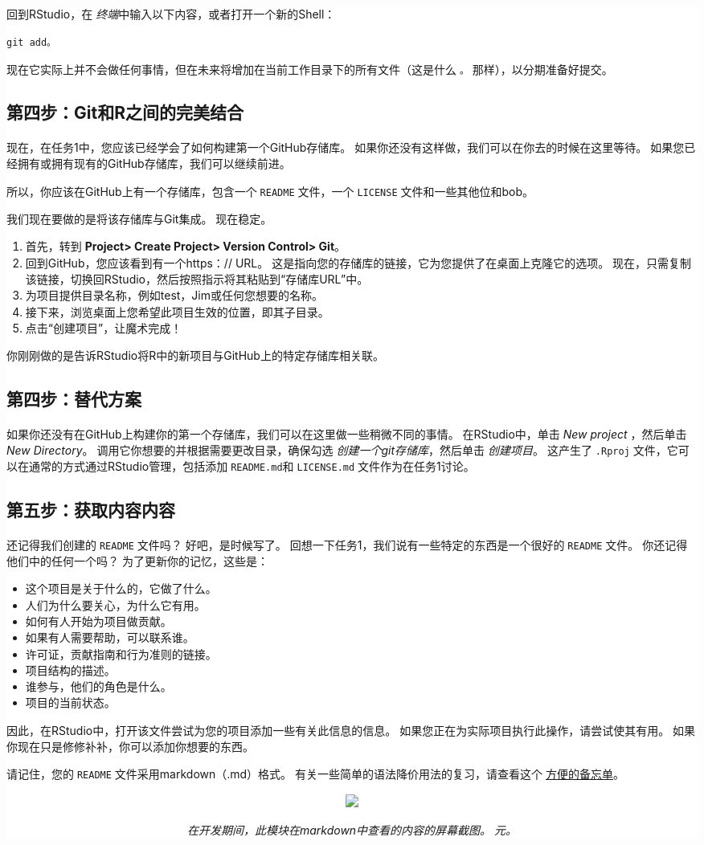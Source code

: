 回到RStudio，在 *终端*中输入以下内容，或者打开一个新的Shell：

`git add。`

现在它实际上并不会做任何事情，但在未来将增加在当前工作目录下的所有文件（这是什么 `。` 那样），以分期准备好提交。

  


## 第四步：Git和R之间的完美结合 <a name="four"></a>

现在，在任务1中，您应该已经学会了如何构建第一个GitHub存储库。 如果你还没有这样做，我们可以在你去的时候在这里等待。 如果您已经拥有或拥有现有的GitHub存储库，我们可以继续前进。

所以，你应该在GitHub上有一个存储库，包含一个 `README` 文件，一个 `LICENSE` 文件和一些其他位和bob。

我们现在要做的是将该存储库与Git集成。 现在稳定。

1. 首先，转到 **Project> Create Project> Version Control> Git**。
2. 回到GitHub，您应该看到有一个https：// URL。 这是指向您的存储库的链接，它为您提供了在桌面上克隆它的选项。 现在，只需复制该链接，切换回RStudio，然后按照指示将其粘贴到“存储库URL”中。
3. 为项目提供目录名称，例如test，Jim或任何您想要的名称。
4. 接下来，浏览桌面上您希望此项目生效的位置，即其子目录。
5. 点击“创建项目”，让魔术完成！

你刚刚做的是告诉RStudio将R中的新项目与GitHub上的特定存储库相关联。

## **第四步：替代方案**

如果你还没有在GitHub上构建你的第一个存储库，我们可以在这里做一些稍微不同的事情。 在RStudio中，单击 *New project* ，然后单击 *New Directory*。 调用它你想要的并根据需要更改目录，确保勾选 *创建一个git存储库*，然后单击 *创建项目*。 这产生了 `.Rproj` 文件，它可以在通常的方式通过RStudio管理，包括添加 `README.md`和 `LICENSE.md` 文件作为在任务1讨论。

## 第五步：获取内容内容 <a name="five"></a>

还记得我们创建的 `README` 文件吗？ 好吧，是时候写了。 回想一下任务1，我们说有一些特定的东西是一个很好的 `README` 文件。 你还记得他们中的任何一个吗？ 为了更新你的记忆，这些是：

* 这个项目是关于什么的，它做了什么。
* 人们为什么要关心，为什么它有用。
* 如何有人开始为项目做贡献。
* 如果有人需要帮助，可以联系谁。
* 许可证，贡献指南和行为准则的链接。
* 项目结构的描述。
* 谁参与，他们的角色是什么。
* 项目的当前状态。

因此，在RStudio中，打开该文件尝试为您的项目添加一些有关此信息的信息。 如果您正在为实际项目执行此操作，请尝试使其有用。 如果你现在只是修修补补，你可以添加你想要的东西。

请记住，您的 `README` 文件采用markdown（.md）格式。 有关一些简单的语法降价用法的复习，请查看这个 [方便的备忘单](https://github.com/adam-p/markdown-here/wiki/Markdown-Cheatsheet)。

<p align="center">
  <img src="https://github.com/OpenScienceMOOC/Module-5-Open-Research-Software-and-Open-Source/blob/master/content_development/images/markdown.png?raw=true" width="600px"/>
</p>

<p align="center"><i>在开发期间，此模块在markdown中查看的内容的屏幕截图。 元。</i></p>
